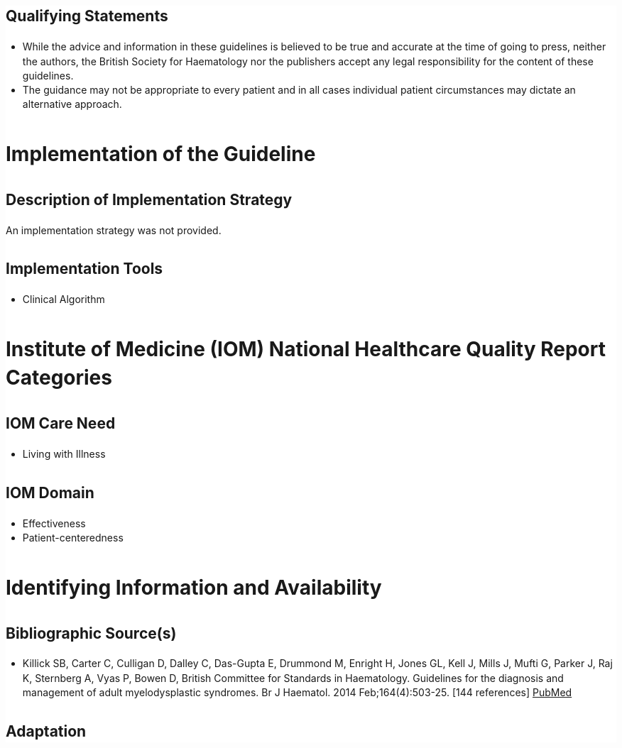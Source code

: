 ## Qualifying Statements



  * While the advice and information in these guidelines is believed to be true and accurate at the time of going to press, neither the authors, the British Society for Haematology nor the publishers accept any legal responsibility for the content of these guidelines. 
  * The guidance may not be appropriate to every patient and in all cases individual patient circumstances may dictate an alternative approach. 



# Implementation of the Guideline

## Description of Implementation Strategy



An implementation strategy was not provided.

## Implementation Tools

- Clinical Algorithm

# Institute of Medicine (IOM) National Healthcare Quality Report Categories

## IOM Care Need

- Living with Illness

## IOM Domain

- Effectiveness
- Patient-centeredness

# Identifying Information and Availability

## Bibliographic Source(s)

- Killick SB, Carter C, Culligan D, Dalley C, Das-Gupta E, Drummond M, Enright H, Jones GL, Kell J, Mills J, Mufti G, Parker J, Raj K, Sternberg A, Vyas P, Bowen D, British Committee for Standards in Haematology. Guidelines for the diagnosis and management of adult myelodysplastic syndromes. Br J Haematol. 2014 Feb;164(4):503-25. [144 references] [ PubMed ](http://www.ncbi.nlm.nih.gov/entrez/query.fcgi?cmd=Retrieve&db=pubmed&dopt=Abstract&list_uids=24372298)

## Adaptation
